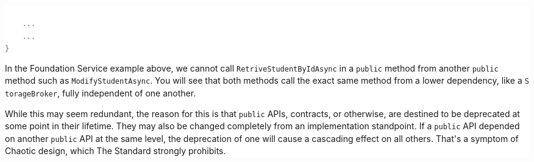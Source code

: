 ```csharp
    
    ...
    ...
}
```

In the Foundation Service example above, we cannot call `RetriveStudentByIdAsync` in a `public` method from another `public` method such as `ModifyStudentAsync`. You will see that both methods call the exact same method from a lower dependency, like a `StorageBroker`, fully independent of one another.

While this may seem redundant, the reason for this is that `public` APIs, contracts, or otherwise, are destined to be deprecated at some point in their lifetime. They may also be changed completely from an implementation standpoint. If a `public` API depended on another `public` API at the same level, the deprecation of one will cause a cascading effect on all others. That's a symptom of Chaotic design, which The Standard strongly prohibits.
